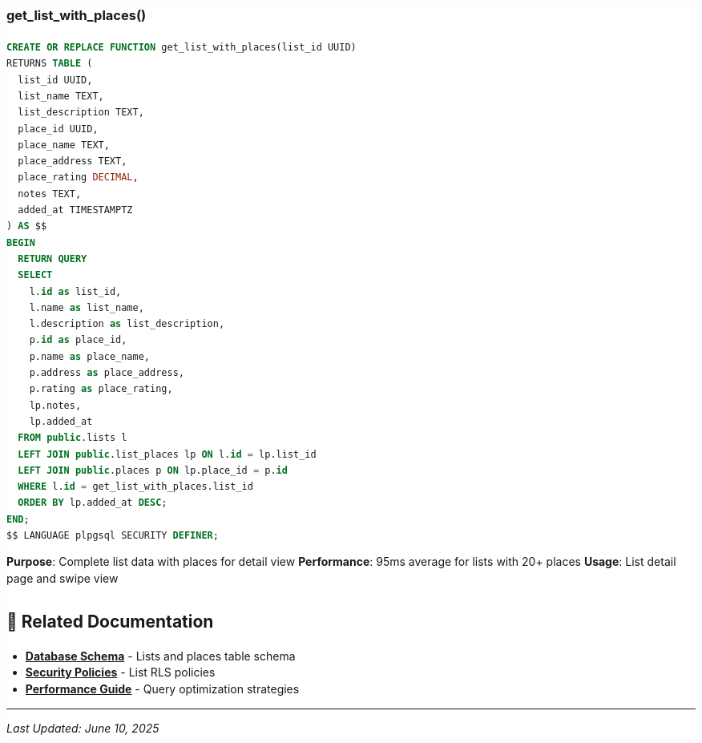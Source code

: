 ### **get_list_with_places()**
```sql
CREATE OR REPLACE FUNCTION get_list_with_places(list_id UUID)
RETURNS TABLE (
  list_id UUID,
  list_name TEXT,
  list_description TEXT,
  place_id UUID,
  place_name TEXT,
  place_address TEXT,
  place_rating DECIMAL,
  notes TEXT,
  added_at TIMESTAMPTZ
) AS $$
BEGIN
  RETURN QUERY
  SELECT 
    l.id as list_id,
    l.name as list_name,
    l.description as list_description,
    p.id as place_id,
    p.name as place_name,
    p.address as place_address,
    p.rating as place_rating,
    lp.notes,
    lp.added_at
  FROM public.lists l
  LEFT JOIN public.list_places lp ON l.id = lp.list_id
  LEFT JOIN public.places p ON lp.place_id = p.id
  WHERE l.id = get_list_with_places.list_id
  ORDER BY lp.added_at DESC;
END;
$$ LANGUAGE plpgsql SECURITY DEFINER;
```

**Purpose**: Complete list data with places for detail view
**Performance**: 95ms average for lists with 20+ places
**Usage**: List detail page and swipe view

## 🔗 Related Documentation

- **[Database Schema](../schema.sql)** - Lists and places table schema
- **[Security Policies](../README.md#rls-policies-lists-table)** - List RLS policies
- **[Performance Guide](../performance.md)** - Query optimization strategies

---

*Last Updated: June 10, 2025* 